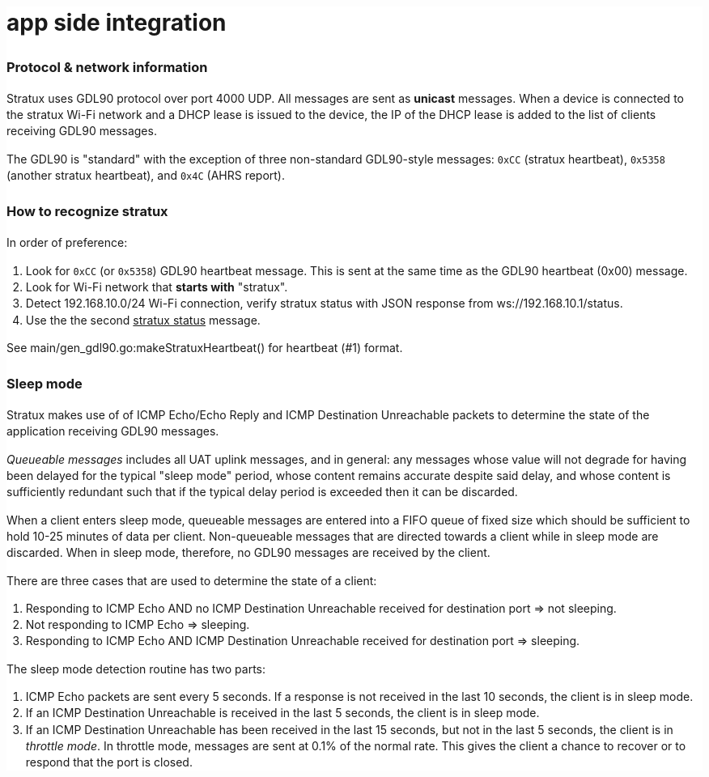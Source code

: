 # app side integration

### Protocol & network information

Stratux uses GDL90 protocol over port 4000 UDP. All messages are sent as **unicast** messages. When a device is connected to the stratux Wi-Fi
network and a DHCP lease is issued to the device, the IP of the DHCP lease is added to the list of clients receiving GDL90 messages.


The GDL90 is "standard" with the exception of three non-standard GDL90-style messages: `0xCC` (stratux heartbeat), `0x5358` (another stratux heartbeat), and `0x4C` (AHRS report).

### How to recognize stratux

In order of preference:

1. Look for `0xCC` (or `0x5358`) GDL90 heartbeat message. This is sent at the same time as the GDL90 heartbeat (0x00) message.
2. Look for Wi-Fi network that **starts with** "stratux".
3. Detect 192.168.10.0/24 Wi-Fi connection, verify stratux status with JSON response from ws://192.168.10.1/status.
4. Use the the second [stratux status](http://hiltonsoftware.com/stratux/StratuxStatusMessage-V104.pdf) message.

See main/gen_gdl90.go:makeStratuxHeartbeat() for heartbeat (#1) format.

### Sleep mode

Stratux makes use of of ICMP Echo/Echo Reply and ICMP Destination Unreachable packets to determine the state of the application receiving GDL90 messages.

*Queueable messages* includes all UAT uplink messages, and in general: any messages whose value will not degrade for having been delayed for
the typical "sleep mode" period, whose content remains accurate despite said delay, and whose content is sufficiently redundant such
that if the typical delay period is exceeded then it can be discarded.

When a client enters sleep mode, queueable messages are entered into a FIFO queue of fixed size which should be sufficient to hold 10-25 minutes of data per client. Non-queueable messages that are directed
towards a client while in sleep mode are discarded. When in sleep mode, therefore, no GDL90 messages are received by the client.

There are three cases that are used to determine the state of a client:

1. Responding to ICMP Echo AND no ICMP Destination Unreachable received for destination port => not sleeping.
2. Not responding to ICMP Echo => sleeping.
3. Responding to ICMP Echo AND ICMP Destination Unreachable received for destination port => sleeping.

The sleep mode detection routine has two parts:

1. ICMP Echo packets are sent every 5 seconds. If a response is not received in the last 10 seconds, the client is in sleep mode.
2. If an ICMP Destination Unreachable is received in the last 5 seconds, the client is in sleep mode.
3. If an ICMP Destination Unreachable has been received in the last 15 seconds, but not in the last 5 seconds, the client is in *throttle mode*. In throttle mode, messages are sent at 0.1% of the normal rate. This gives the client a chance to recover or to respond that the port is closed.
